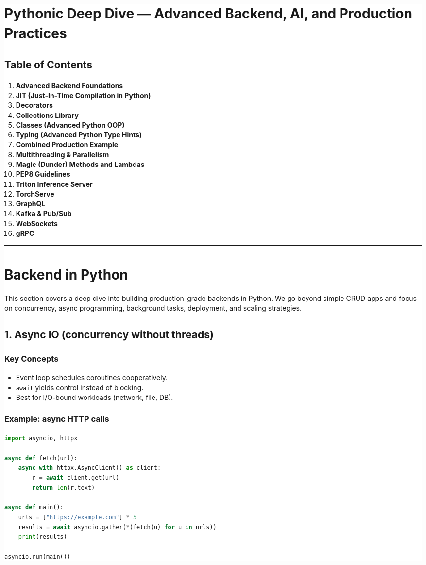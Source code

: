 # Pythonic Deep Dive — Advanced Backend, AI, and Production Practices

## Table of Contents

1. **Advanced Backend Foundations**  
2. **JIT (Just-In-Time Compilation in Python)**  
3. **Decorators**  
4. **Collections Library**  
5. **Classes (Advanced Python OOP)**  
6. **Typing (Advanced Python Type Hints)**  
7. **Combined Production Example**  
8. **Multithreading & Parallelism**  
9. **Magic (Dunder) Methods and Lambdas**  
10. **PEP8 Guidelines**  
11. **Triton Inference Server**  
12. **TorchServe**  
13. **GraphQL**  
14. **Kafka & Pub/Sub**  
15. **WebSockets**  
16. **gRPC**

---
# Backend in Python

This section covers a deep dive into building production-grade backends in Python. We go beyond simple CRUD apps and focus on concurrency, async programming, background tasks, deployment, and scaling strategies.


## 1. Async IO (concurrency without threads)

### Key Concepts
- Event loop schedules coroutines cooperatively.
- `await` yields control instead of blocking.
- Best for I/O-bound workloads (network, file, DB).

### Example: async HTTP calls
```python
import asyncio, httpx

async def fetch(url):
    async with httpx.AsyncClient() as client:
        r = await client.get(url)
        return len(r.text)

async def main():
    urls = ["https://example.com"] * 5
    results = await asyncio.gather(*(fetch(u) for u in urls))
    print(results)

asyncio.run(main())
````

